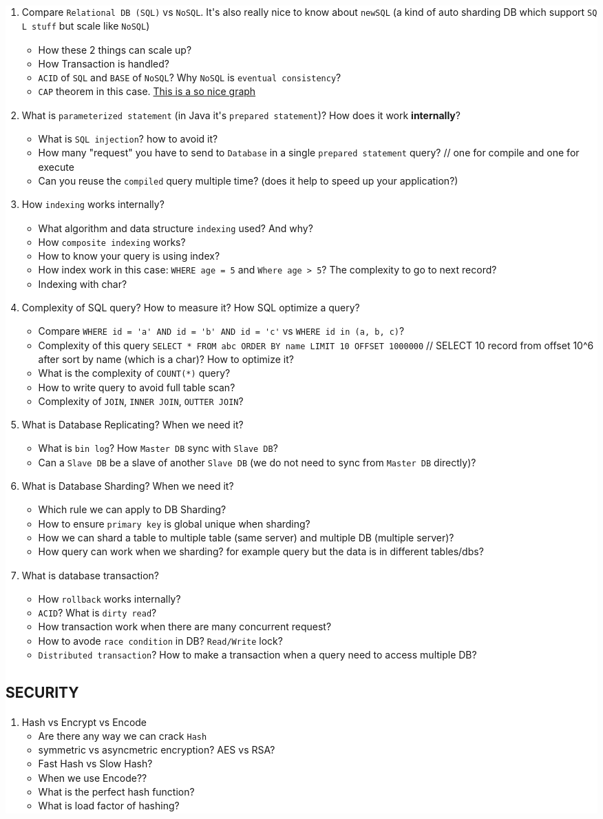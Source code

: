 1. Compare `Relational DB (SQL)` vs `NoSQL`. It's also really nice to know about `newSQL` (a kind of auto sharding DB which support `SQL stuff` but scale like `NoSQL`) 
    - How these 2 things can scale up?
    - How Transaction is handled? 
    - `ACID` of `SQL` and `BASE` of `NoSQL`? Why `NoSQL` is `eventual consistency`?
    - `CAP` theorem in this case. [This is a so nice graph](http://blog.nahurst.com/visual-guide-to-nosql-systems)

2. What is `parameterized statement` (in Java it's `prepared statement`)? How does it work **internally**?
    - What is `SQL injection`? how to avoid it?
    - How many "request" you have to send to `Database` in a single `prepared statement` query? // one for compile and one for execute
    - Can you reuse the `compiled` query multiple time? (does it help to speed up your application?)

3. How `indexing` works internally?
    - What algorithm and data structure `indexing` used? And why?
    - How `composite indexing` works?
    - How to know your query is using index?
    - How index work in this case: `WHERE age = 5` and `Where age > 5`? The complexity to go to next record?
    - Indexing with char?

4. Complexity of SQL query? How to measure it? How SQL optimize a query?
    - Compare `WHERE id = 'a' AND id = 'b' AND id = 'c'` vs `WHERE id in (a, b, c)`?
    - Complexity of this query `SELECT * FROM abc ORDER BY name LIMIT 10 OFFSET 1000000` // SELECT 10 record from offset 10^6 after sort by name (which is a char)? How to optimize it?
    - What is the complexity of `COUNT(*)` query?
    - How to write query to avoid full table scan?
    - Complexity of `JOIN`, `INNER JOIN`, `OUTTER JOIN`?

5. What is Database Replicating? When we need it?
    - What is `bin log`? How `Master DB` sync with `Slave DB`?
    - Can a `Slave DB` be a slave of another `Slave DB` (we do not need to sync from `Master DB` directly)?

6. What is Database Sharding? When we need it?
    - Which rule we can apply to DB Sharding?
    - How to ensure `primary key` is global unique when sharding?
    - How we can shard a table to multiple table (same server) and multiple DB (multiple server)?
    - How query can work when we sharding? for example query but the data is in different tables/dbs?

7. What is database transaction?
    - How `rollback` works internally?
    - `ACID`? What is `dirty read`?
    - How transaction work when there are many concurrent request?
    - How to avode `race condition` in DB? `Read/Write` lock?
    - `Distributed transaction`? How to make a transaction when a query need to access multiple DB?


## SECURITY

1. Hash vs Encrypt vs Encode
    - Are there any way we can crack `Hash`
    - symmetric vs asyncmetric encryption? AES vs RSA?
    - Fast Hash vs Slow Hash?
    - When we use Encode??
    - What is the perfect hash function?
    - What is load factor of hashing?
